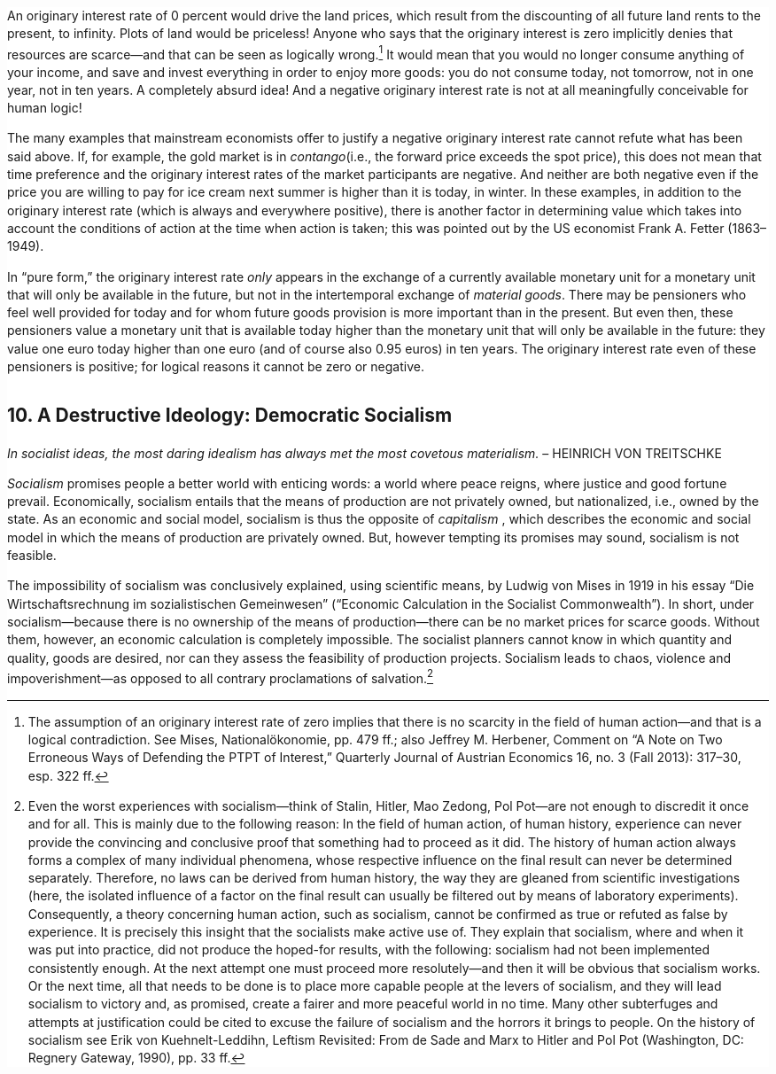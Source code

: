 An originary interest rate of 0 percent would drive the land prices, which result from the discounting of all future land rents to the present, to infinity. Plots of land would be priceless! Anyone who says that the originary interest is zero implicitly denies that resources are scarce—and that can be seen as logically wrong.[^62] It would mean that you would no longer consume anything of your income, and save and invest everything in order to enjoy more goods: you do not consume today, not tomorrow, not in one year, not in ten years. A completely absurd idea! And a negative originary interest rate is not at all meaningfully conceivable for human logic!

The many examples that mainstream economists offer to justify a negative originary interest rate cannot refute what has been said above. If, for example, the gold market is in _contango_(i.e., the forward price exceeds the spot price), this does not mean that time preference and the originary interest rates of the market participants are negative. And neither are both negative even if the price you are willing to pay for ice cream next summer is higher than it is today, in winter. In these examples, in addition to the originary interest rate (which is always and everywhere positive), there is another factor in determining value which takes into account the conditions of action at the time when action is taken; this was pointed out by the US economist Frank A. Fetter (1863–1949).

In “pure form,” the originary interest rate _only_ appears in the exchange of a currently available monetary unit for a monetary unit that will only be available in the future, but not in the intertemporal exchange of _material goods_. There may be pensioners who feel well provided for today and for whom future goods provision is more important than in the present. But even then, these pensioners value a monetary unit that is available today higher than the monetary unit that will only be available in the future: they value one euro today higher than one euro (and of course also 0.95 euros) in ten years. The originary interest rate even of these pensioners is positive; for logical reasons it cannot be zero or negative.

[^51]: Thomas Paine, Dissertations on Government, the Affairs of the Bank, and Paper Money (Philadelphia: Charles Cist, 1838), p. 52.
[^52]: Fiat money can also be created by, for example, the central bank printing new money to pay its employees.
[^53]: See Ludwig von Mises, The Theory of Money and Credit, trans. by J. E. Batson (New Haven, CT: Yale University Press, 1953), pp. 139–43.
[^54]: Stated simply: if market interest rates fall, this drives up the present values of discounted future payments—and thus also their market prices.
[^55]: See Thorsten Polleit, A Brief Note on Bank Circulation Credit and Time Preference (Place: Publisher, forthcoming).
[^56]: Mises, Human Action, p. 441.
[^57]: Ibid., p. 574.
[^58]: See Thorsten Polleit, “Fiat Money and Collective Corrupton,” Quarterly Journal of Austrian Economics 14, no. 4 (Winter 2011): 397–415
[^59]: See Fritz Machlup, Führer durch die Krisenpolitik, vol. 6 of Beiträge zur Konjunkturforschung (Vienna: Verlag Julius Springer, 1934), pp. 41–44.
[^60]: Mises, Human Action, p. 570.
[^61]: This can be explained with the logical final figure of the modus (tollendo) tollens: an accepted conditional statement is “If p, then q.” Assuming we observe (or say) “not q,” we conclude that the antecedent is negated, i.e., “not p.” Let us assume that p stands for the statement “Humans act” and q for the statement “The originary interest rate is always and everywhere positive.” If we say, “not q” (i.e., “The originary interest rate is not always and everywhere positive”), then “not p” must apply (i.e., “Humans cannot act”). Here, however, “not-p” is (praxeo-)logically wrong: one cannot deny the sentence “Humans act” without contradiction. Anyone who says, “Humans do not act,” has acted himself and thus contradicts what has been said. For the modus tollendo tollens see Morris R. Cohen and Ernest Nagel, An Introduction to Logic and Scientific Method (1934; repr., New York: Simon Publications, 2002), pp. 101–05.
[^62]: The assumption of an originary interest rate of zero implies that there is no scarcity in the field of human action—and that is a logical contradiction. See Mises, Nationalökonomie, pp. 479 ff.; also Jeffrey M. Herbener, Comment on “A Note on Two Erroneous Ways of Defending the PTPT of Interest,” Quarterly Journal of Austrian Economics 16, no. 3 (Fall 2013): 317–30, esp. 322 ff.

## 10. A Destructive Ideology: Democratic Socialism

_In socialist ideas, the most daring idealism has always met the most covetous materialism._
– HEINRICH VON TREITSCHKE

_Socialism_ promises people a better world with enticing words: a world where peace reigns, where justice and good fortune prevail. Economically, socialism entails that the means of production are not privately owned, but nationalized, i.e., owned by the state. As an economic and social model, socialism is thus the opposite of _capitalism_ , which describes the economic and social model in which the means of production are privately owned. But, however tempting its promises may sound, socialism is not feasible.

The impossibility of socialism was conclusively explained, using scientific means, by Ludwig von Mises in 1919 in his essay “Die Wirtschaftsrechnung im sozialistischen Gemeinwesen” (“Economic Calculation in the Socialist Commonwealth”). In short, under socialism—because there is no ownership of the means of production—there can be no market prices for scarce goods. Without them, however, an economic calculation is completely impossible. The socialist planners cannot know in which quantity and quality, goods are desired, nor can they assess the feasibility of production projects. Socialism leads to chaos, violence and impoverishment—as opposed to all contrary proclamations of salvation.[^63]


[^1]: Immanuel Kant, The Science of Right, trans. W. Hastie (1790; Marxists.org, 2003), https://www.marxists.org/reference/subject/ethics/kant/morals/ch04.htm.
[^2]: Karl Jaspers, Vom Ursprung und Ziel der Geschichte (Munich: Piper, 1988), p. 246.
[^3]: Ibid.
[^4]: See Hans Joachim Störig, Kleine Weltgeschichte der Philosophie (Frankfurt am Main: S. Fischer Verlag GmbH, 2004), pp. 197 ff.
[^5]: E.g., W. Stanley Jevons writes, in Elementary Lessons in Logic: Deductive and Inductive (London, 1888), p. 3: “The laws of thought are natural laws with which we have no power to interfere.”
[^6]: See Hans Poser, Wissenschaftstheorie: Eine philosophische Einführung (Stuttgart: Philipp Reclam jun., 2001), pp. 108–19.
[^7]: A priori statements can be realized in advance, that is, before any perception, as true or false. They are not concerned with the temporal dimension between perception and statement, but with the role of perception in justifying statements. An a priori statement can be substantiated or rejected (refuted) independently of perceptions.
[^8]: See Otfried Höffe, Immanuel Kant: Eine philosophische Einführung (Stuttgart: Philipp Reclam jun., 2001), pp. 57–63, esp. 58.
[^9]: On the logic of action, see Ludwig von Mises, Nationalökonomie: Theorie des Handelns und Wirtschaftens (Geneva: Edition Union, 1940), pp. 11–114; Murray N. Rothbard, Man, Economy, and State, with Power and Market, 2d scholar’s ed. (Auburn, AL: Ludwig von Mises Institute, 2009) chap. 1; “Praxeology as the Method of the Social Sciences” in Economic Controversies (Auburn, AL: Ludwig von Mises Institute, 2011), pp. 29–58; and “Praxeology: The Methodology of Austrian Economics,” in Economic Controversies, pp. 59–80; Hans-Hermann Hoppe, “On Praxeology and the Praxeological Foundation of Epistemology,” in The Economics and Ethics of Private Property: Studies in Political Economy and Philosophy, 2d ed. (Auburn, AL: Ludwig von Mises Institute, 2006), pp. 265–94.
[^10]: See Ludwig von Mises, Theory and History: An Interpretation of Social and Economic Evolution (Auburn, AL: Ludwig von Mises Institute, 1957), p. 3f. and 64.
[^11]: See also, for example, Holm Tetens, Geist, Gehirn, Maschine: Philosophische Versuche über ihren Zusammenhang (Stuttgart: Philipp Reclam jun., 1994).
[^12]: This does not mean, by the way, that everything is uncertain. If there is uncertainty in human action, there must also be certainty; certainty is the logical correlate to uncertainty.
[^13]: Immanuel Kant, Kritik der reinen Vernunft, ed. Ingeborg Heidemann (Stuttgart: Philipp Reclam jun., 1968), p. 25.
[^14]: Ibid., p. 197.
[^15]: Holm Tetens, Kants “Kritik der reinen Vernunft”: Ein systematischer Kommentar (Stuttgart:  Philipp Reclam jun., 2006), pp. 35–36.
[^16]: The logic of action makes the attempts to identify economic theories as right or wrong decidable issues of truth, to adopt the philosopher Rolf W. Puster, “Dualismen und ihre Hintergründe,” in Theorie und Geschichte: Eine Interpretation sozialer und wirtschaftlicher Entwicklung, by Ludwig von Mises (Munich: H. Akston Verlags GmbH, 2014), pp. 7–50, esp. 31.
[^17]: Mises, Nationalökonomie, p. 20.
[^18]: Francis and Henry Hazlitt, The Wisdom of the Stoics (Lanham, MD: University Press of America, 1984), p. 15.
[^19]: See Karl-Otto Apel, “Das Apriori der Kommunikationsgemeinschaft und die Grundlagen der Ethik,” in Transformation der Philosophie, 2 vols. (Frankfurt am Main: Suhrkamp, 1973); and Jürgen Habermas, Moralbewußtsein und kommunikatives Handeln (Frankfurt am Main: Suhrkamp, 1983).
[^20]: On this issue, see Hans-Hermann Hoppe, “On the Ultimate Justification of the Ethics of Private Property,” in The Economics and Ethics of Private Property (Auburn, AL: Ludwig von Mises Institute, 2006), pp. 339–45, esp. 339 ff. and “The Justice of Economic Efficiency,” in The Economics and Ethics of Private Property, pp. 331–38, esp. 331 ff.
[^21]: See Murray N. Rothbard, The Ethics of Liberty (New York: New York University Press, 1998), pp. 45–50; see also the introduction by Hoppe, esp. pp. xvi–xvii.
[^22]: Immanuel Kant, Kritik der praktischen Vernunft (Stuttgart: Philipp Reclam jun., 1961), pp. 50, 54–55. Translation in Kant, Grounding for the Metaphysics of Morals, trans. James W. Ellington (Indianapolis, IN: Hackett Publishing Company, 1993), p. 30.
[^23]: Immanuel Kant, Critique of Pure Reason, trans. Marcus Weigelt (London: Penguin Books, 2007).
[^24]: Ludwig von Mises, Human Action: A Treatise on Economics, scholar’s ed. (Auburn, AL: Ludwig von Mises Institute, 1998), p. 177.
[^25]: See Mises, Nationalökonomie, p. 55.
[^26]: If one were to assume, for example, that action does not require time, how would a simple supply-and-demand model be judged? If action could be taken without extending time, all the objectives pursued by the actor would be achieved immediately and instantly—and there would be no reason or possibility of acting. There would be no more action. But this cannot be thought without contradiction: humans cannot not act. For any supply-and-demand model, however simple, to be meaningful and realistic, it must explicitly or implicitly assume that any action takes place in time. Without acting in time there would be no supply-and-demand curve!
[^27]: Moritz Julius Bonn, So macht man Geschichte (Munich: List Verlag, 1953), pp. 53–54.
[^28]: Mises, Human Action, pp. 423–24.
[^29]: For the principles of such an interpretation of history, see Joseph T. Salerno, Introduction to A History of Money and Banking in the United States: The Colonial Era to World War II, by Murray N. Rothbard (Auburn, AL: Ludwig von Mises Institute, 2002), pp. 7–43.
[^30]: Mises, Human Action, p. 160.
[^31]: Ibid., pp. 159–60.
[^32]: Ibid., p. 168.
[^33]: The aspect of “statelessness” will be discussed in chapter 22.
[^34]: This view goes back to Georg Friedrich Knapp (1842–1926) and his book Staatliche Theorie des Geldes (1905).
[^35]: This thought is usually not pursued by mainstream economists. Rather, there are ad hoc arguments. For example, Kenneth Rogoff argues for at least three or four currencies that should be globally sustainable. (Rogoff, “Why Not a Global Currency?,” American Economic Review 91, no. 2 (2001): 234–47.) Barry Eichengreen says a multiple currency system will emerge based on US dollars, euros, and renminbi. (Eichengreen, “Managing a Multiple Reserve Currency World” [paper prepared for the Asian Development Bank Institute/Earth Institute project Reform of the Global Monetary System, April 2010].)
[^36]: Carl Menger, Principles of Economics trans. James Dingwall and Bert F. Hoselitz (1974; repr., Grove City, PA: Libertarian Press, 1994), pp. 261–62.
[^37]: It should only be pointed out here that the regression theorem applies a priori; it can be derived from the logic of human action.
[^38]: Jörg Guido Hülsmann, The Ethics of Money Production (Auburn, AL: Ludwig von Mises Institute, 2008), p. 172.
[^39]: A well-known definition of logical contradiction can be found in George Orwell’s dystopian novel 1984 (1949; Planet eBook, n.d.) in the form of doublethink (p. 197, italics in the original): “His mind slid away into the labyrinthine world of doublethink. To know and not to know, to be conscious of complete truthfulness while telling carefully constructed lies, to hold simultaneously two opinions which canceled out, knowing them to be contradictory and believing in both of them, to use logic against logic” (p. 198).
[^40]: As long as the individual voluntarily submits to the state, as long as he thinks and does what the state wants him to do, there seems to be no problem. But the problem becomes obvious if he does not want that, but something else. then the ugly face of the state appears, then the state forces him to obey. A taxation example: There are many people who say that they like to pay taxes, that they do not regard taxes as robbery because taxes are used for the benefit of society. But this doesn’t justify their statement convincingly. The proof is in taking the liberty of denying the state taxes—and the reaction of the state will show the nature of taxes: violent expropriation, possibly associated with imprisonment or worse.
[^41]: Franz Oppenheimer was the doctoral supervisor of Ludwig Erhard (1897–1977), who admired him greatly.
[^42]: Franz Oppenheimer, The State: Its History and Development Viewed Sociologically, trans. John Gitterman (New York: B. W. Huebsch, 1922), p. 15.
[^43]: Hobbes’s view has never been uncontroversial. While he sees the original urge of human action in the “egoistic” desire for self-preservation, Richard Cumberland (1631–1718), Samuel Pufendorf (1632–1694), and John Locke (1632–1704), for example, place it in “sociability.”
[^44]: It is precisely small and well-organized interest groups that influence state legislation and regulation effectively in their favor, as Mancur Olson (1932–98) explains in The Logic of Collective Action: Public Goods and the Theory of Groups (Cambridge, MA: Harvard University Press, 1965).
[^45]: Claude-Frédéric Bastiat, Selected Essays on Political Economy, trans. Seymour Cain and ed. George B. de Huszar (Irvington-on-Hudson, NY: Foundation for Economic Education, 1995), p. 144.
[^46]: According to Hans-Hermann Hoppe, Democracy: The God That Failed: The Economics and Politics of Monarchy, Democracy, and Natural Order (New Brunswick, NJ: Transaction Publishers, 2006), p. 229.
[^47]: For this explanation see Murray N. Rothbard, What Has Government Done to Our Money?, 5th ed. (Auburn, AL: Ludwig von Mises Institute, 2010).
[^48]: 371.25 grains of fine silver and 24.75 grains of fine gold equaled \$1; 1 troy ounce of gold (31.10347 grams) equaled 480 grains. Because the dollar was defined as 371.25 grains of silver, 1 troy ounce of silver was about \$1.2929 (480 grains divided by 371.25 grains per troy ounce), and the price of 1 troy ounce of gold was about \$19.3939 (480 divided by 24.75). See also Milton Friedman, Money Mischief: Episodes in Monetary History (San Diego, CA: Hartcourt Brace, 1994), pp. 53ff.
[^49]: See for example Ben Steil, The Battle of Bretton Woods: John Maynard Keynes, Harry Dexter White, and the Making of a New World Order (Princeton, NJ: Princeton University Press, 2013).
[^50]: See also Thorsten Polleit and Michael von Prollius, Geldreform: Vom schlechten Staatsgeld zum guten Marktgeld (Munich: FinanzBuch Verlag, 2014), pp. 247 ff.
[^63]: Even the worst experiences with socialism—think of Stalin, Hitler, Mao Zedong, Pol Pot—are not enough to discredit it once and for all. This is mainly due to the following reason: In the field of human action, of human history, experience can never provide the convincing and conclusive proof that something had to proceed as it did. The history of human action always forms a complex of many individual phenomena, whose respective influence on the final result can never be determined separately. Therefore, no laws can be derived from human history, the way they are gleaned from scientific investigations (here, the isolated influence of a factor on the final result can usually be filtered out by means of laboratory experiments). Consequently, a theory concerning human action, such as socialism, cannot be confirmed as true or refuted as false by experience. It is precisely this insight that the socialists make active use of. They explain that socialism, where and when it was put into practice, did not produce the hoped-for results, with the following: socialism had not been implemented consistently enough. At the next attempt one must proceed more resolutely—and then it will be obvious that socialism works. Or the next time, all that needs to be done is to place more capable people at the levers of socialism, and they will lead socialism to victory and, as promised, create a fairer and more peaceful world in no time. Many other subterfuges and attempts at justification could be cited to excuse the failure of socialism and the horrors it brings to people. On the history of socialism see Erik von Kuehnelt-Leddihn, Leftism Revisited: From de Sade and Marx to Hitler and Pol Pot (Washington, DC: Regnery Gateway, 1990), pp. 33 ff.
[^64]: See Ludwig von Mises, Die Gemeinwirtschaft: Untersuchungen über den Sozialismus (Stuttgart: Lucius und Lucius, 1932), esp. pp. 56–61.
[^65]: See Thorsten Polleit, “Bewahrt die wirtschaftliche Globalisierung: Freihandel und Polit-Globalismus sind nicht das gleiche,” Schweizerzeit, Jan. 27, 2017.
[^66]: Aldous Huxley, Texts and Pretexts: An Anthology with Commentaries (New York: Harper and Brothers Publishers, 1933), p. 278.
[^67]: See Hans-Hermann Hoppe, Kritik der kausalwissenschaftlichen Sozialforschung: Untersuchungen zur Grundlegung von Soziologie und Ökonomie (Opladen, Germany: Westdeutscher Verlag, 1983), pp. 11–15, 25–29, 44–49 and here chap. 3.
[^68]: On the limits of future knowledge, see Holm Tetens, Wissenschaftstheorie: Eine Einführung (Munich: C. H. Beck, 2013), pp. 94 ff.
[^69]: Stanislav Andreski, Die Hexenmeister der Sozialwissenschaften: Mißbrauch, Mode und Manipulationen einer Wissenschaft (Munich: List Verlag, 1974), p. 16.
[^70]: Mises, Human Action, p. 36.